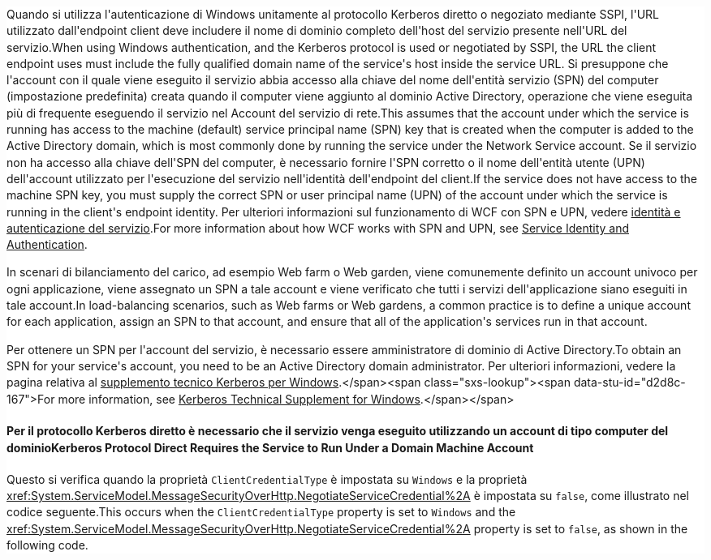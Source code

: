  <span data-ttu-id="d2d8c-161">Quando si utilizza l'autenticazione di Windows unitamente al protocollo Kerberos diretto o negoziato mediante SSPI, l'URL utilizzato dall'endpoint client deve includere il nome di dominio completo dell'host del servizio presente nell'URL del servizio.</span><span class="sxs-lookup"><span data-stu-id="d2d8c-161">When using Windows authentication, and the Kerberos protocol is used or negotiated by SSPI, the URL the client endpoint uses must include the fully qualified domain name of the service's host inside the service URL.</span></span> <span data-ttu-id="d2d8c-162">Si presuppone che l'account con il quale viene eseguito il servizio abbia accesso alla chiave del nome dell'entità servizio (SPN) del computer (impostazione predefinita) creata quando il computer viene aggiunto al dominio Active Directory, operazione che viene eseguita più di frequente eseguendo il servizio nel Account del servizio di rete.</span><span class="sxs-lookup"><span data-stu-id="d2d8c-162">This assumes that the account under which the service is running has access to the machine (default) service principal name (SPN) key that is created when the computer is added to the Active Directory domain, which is most commonly done by running the service under the Network Service account.</span></span> <span data-ttu-id="d2d8c-163">Se il servizio non ha accesso alla chiave dell'SPN del computer, è necessario fornire l'SPN corretto o il nome dell'entità utente (UPN) dell'account utilizzato per l'esecuzione del servizio nell'identità dell'endpoint del client.</span><span class="sxs-lookup"><span data-stu-id="d2d8c-163">If the service does not have access to the machine SPN key, you must supply the correct SPN or user principal name (UPN) of the account under which the service is running in the client's endpoint identity.</span></span> <span data-ttu-id="d2d8c-164">Per ulteriori informazioni sul funzionamento di WCF con SPN e UPN, vedere [identità e autenticazione del servizio](../../../../docs/framework/wcf/feature-details/service-identity-and-authentication.md).</span><span class="sxs-lookup"><span data-stu-id="d2d8c-164">For more information about how WCF works with SPN and UPN, see [Service Identity and Authentication](../../../../docs/framework/wcf/feature-details/service-identity-and-authentication.md).</span></span>  
  
 <span data-ttu-id="d2d8c-165">In scenari di bilanciamento del carico, ad esempio Web farm o Web garden, viene comunemente definito un account univoco per ogni applicazione, viene assegnato un SPN a tale account e viene verificato che tutti i servizi dell'applicazione siano eseguiti in tale account.</span><span class="sxs-lookup"><span data-stu-id="d2d8c-165">In load-balancing scenarios, such as Web farms or Web gardens, a common practice is to define a unique account for each application, assign an SPN to that account, and ensure that all of the application's services run in that account.</span></span>  
  
 <span data-ttu-id="d2d8c-166">Per ottenere un SPN per l'account del servizio, è necessario essere amministratore di dominio di Active Directory.</span><span class="sxs-lookup"><span data-stu-id="d2d8c-166">To obtain an SPN for your service's account, you need to be an Active Directory domain administrator.</span></span> <span data-ttu-id="d2d8c-167">Per ulteriori informazioni, vedere la pagina relativa al [supplemento tecnico Kerberos per Windows](https://docs.microsoft.com/previous-versions/msp-n-p/ff649429(v=pandp.10)).</span><span class="sxs-lookup"><span data-stu-id="d2d8c-167">For more information, see [Kerberos Technical Supplement for Windows](https://docs.microsoft.com/previous-versions/msp-n-p/ff649429(v=pandp.10)).</span></span>  
  
#### <a name="kerberos-protocol-direct-requires-the-service-to-run-under-a-domain-machine-account"></a><span data-ttu-id="d2d8c-168">Per il protocollo Kerberos diretto è necessario che il servizio venga eseguito utilizzando un account di tipo computer del dominio</span><span class="sxs-lookup"><span data-stu-id="d2d8c-168">Kerberos Protocol Direct Requires the Service to Run Under a Domain Machine Account</span></span>  
 <span data-ttu-id="d2d8c-169">Questo si verifica quando la proprietà `ClientCredentialType` è impostata su `Windows` e la proprietà <xref:System.ServiceModel.MessageSecurityOverHttp.NegotiateServiceCredential%2A> è impostata su `false`, come illustrato nel codice seguente.</span><span class="sxs-lookup"><span data-stu-id="d2d8c-169">This occurs when the `ClientCredentialType` property is set to `Windows` and the <xref:System.ServiceModel.MessageSecurityOverHttp.NegotiateServiceCredential%2A> property is set to `false`, as shown in the following code.</span></span>  
  